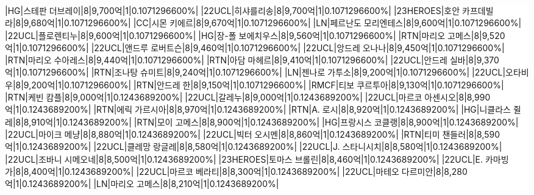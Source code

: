 |HG|스테판 더브레이|8|9,700억|1|0.1071296600%|
|22UCL|히샤를리송|8|9,700억|1|0.1071296600%|
|23HEROES|호안 카프데빌라|8|9,680억|1|0.1071296600%|
|CC|시몬 키에르|8|9,670억|1|0.1071296600%|
|LN|페르난도 모리엔테스|8|9,600억|1|0.1071296600%|
|22UCL|플로렌티누|8|9,600억|1|0.1071296600%|
|HG|장-폴 보에치우스|8|9,560억|1|0.1071296600%|
|RTN|마리오 고메스|8|9,520억|1|0.1071296600%|
|22UCL|앤드루 로버트슨|8|9,460억|1|0.1071296600%|
|22UCL|앙드레 오나나|8|9,450억|1|0.1071296600%|
|RTN|마리오 수아레스|8|9,440억|1|0.1071296600%|
|RTN|아담 마헤르|8|9,410억|1|0.1071296600%|
|22UCL|안드레 실바|8|9,370억|1|0.1071296600%|
|RTN|조나탕 슈미트|8|9,240억|1|0.1071296600%|
|LN|젠나로 가투소|8|9,200억|1|0.1071296600%|
|22UCL|오타비우|8|9,200억|1|0.1071296600%|
|RTN|안드레 한|8|9,150억|1|0.1071296600%|
|RMCF|티보 쿠르투아|8|9,130억|1|0.1071296600%|
|RTN|케빈 캄플|8|9,000억|1|0.1243689200%|
|22UCL|갈레누|8|9,000억|1|0.1243689200%|
|22UCL|마르코 아센시오|8|8,990억|1|0.1243689200%|
|RTN|에릭 가르시아|8|8,970억|1|0.1243689200%|
|RTN|A. 로시|8|8,920억|1|0.1243689200%|
|HG|니클라스 쥘레|8|8,910억|1|0.1243689200%|
|RTN|모이 고메스|8|8,900억|1|0.1243689200%|
|HG|프랑시스 코클랭|8|8,900억|1|0.1243689200%|
|22UCL|마이크 메냥|8|8,880억|1|0.1243689200%|
|22UCL|빅터 오시멘|8|8,860억|1|0.1243689200%|
|RTN|티미 챈들러|8|8,590억|1|0.1243689200%|
|22UCL|클레망 랑글레|8|8,580억|1|0.1243689200%|
|22UCL|J. 스타니시치|8|8,580억|1|0.1243689200%|
|22UCL|조바니 시메오네|8|8,500억|1|0.1243689200%|
|23HEROES|토마스 브롤린|8|8,460억|1|0.1243689200%|
|22UCL|E. 카마빙가|8|8,400억|1|0.1243689200%|
|22UCL|마르코 베라티|8|8,300억|1|0.1243689200%|
|22UCL|마테오 다르미안|8|8,280억|1|0.1243689200%|
|LN|마리오 고메스|8|8,210억|1|0.1243689200%|